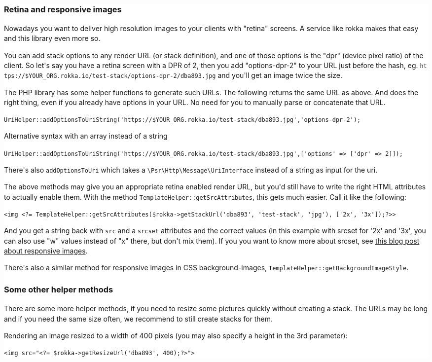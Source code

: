 ### Retina and responsive images

Nowadays you want to deliver high resolution images to your clients with "retina" screens. A service like rokka makes that easy and this library even more so.

You can add stack options to any render URL (or stack definition), and one of those options is the "dpr" (device pixel ratio) of the client. So let's say you have a retina screen with a DPR of 2, then you add "options-dpr-2" to your URL just before the hash, eg.
`https://$YOUR_ORG.rokka.io/test-stack/options-dpr-2/dba893.jpg` and you'll get an image twice the size.

The PHP library has some helper functions to generate such URLs. The following returns the same URL as above. And does the right thing, even if you already have options in your URL. No need for you to manually parse or concatenate that URL.

```
UriHelper::addOptionsToUriString('https://$YOUR_ORG.rokka.io/test-stack/dba893.jpg','options-dpr-2');
```

Alternative syntax with an array instead of a string

```
UriHelper::addOptionsToUriString('https://$YOUR_ORG.rokka.io/test-stack/dba893.jpg',['options' => ['dpr' => 2]]);
```

There's also `addOptionsToUri` which takes a `\Psr\Http\Message\UriInterface` instead of a string as input for the uri.

The above methods may give you an appropriate retina enabled render URL, but you'd still have to write the right HTML attributes to actually enable them. With the method `TemplateHelper::getSrcAttributes`, this gets much easier. Call it like the following:

```
<img <?= TemplateHelper::getSrcAttributes($rokka->getStackUrl('dba893', 'test-stack', 'jpg'), ['2x', '3x']);?>>
```

And you get a string back with `src` and a `srcset` attributes and the correct values (in this example with srcset for '2x' and '3x', you can also use "w" values instead of "x" there, but don't mix them). If you you want to know more about srcset, see [this blog post about responsive images](https://www.liip.ch/en/blog/things-you-should-know-about-responsive-images).

There's also a similar method for responsive images in CSS background-images, `TemplateHelper::getBackgroundImageStyle`.

### Some other helper methods

There are some more helper methods, if you need to resize some pictures quickly without creating a stack. The URLs may be long and if you need the same size often, we recommend to still create stacks for them.

Rendering an image resized to a width of 400 pixels (you may also specify a height in the 3rd parameter):

```
<img src="<?= $rokka->getResizeUrl('dba893', 400);?>">
```

